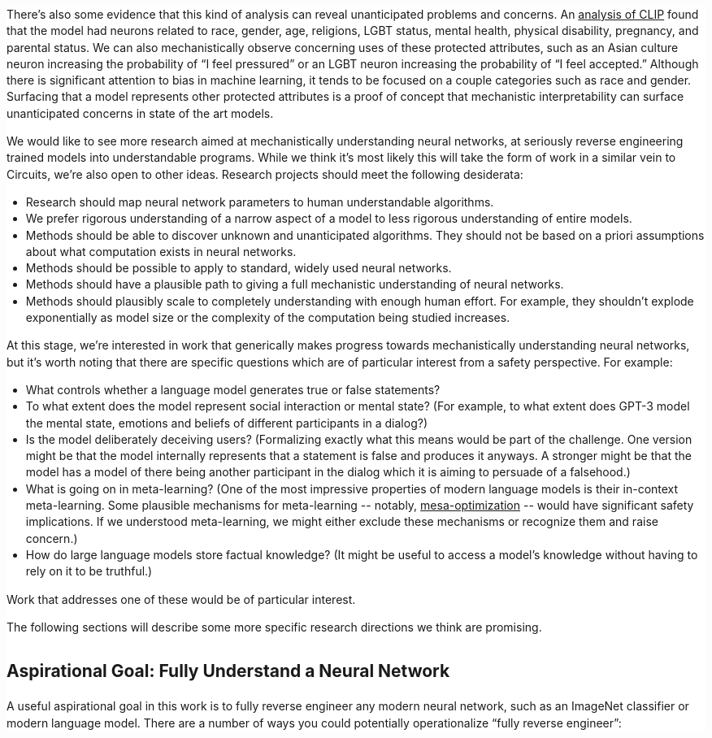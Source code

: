 There’s also some evidence that this kind of analysis can reveal unanticipated problems and concerns. An [analysis of CLIP](https://distill.pub/2021/multimodal-neurons/) found that the model had neurons related to race, gender, age, religions, LGBT status, mental health, physical disability, pregnancy, and parental status. We can also mechanistically observe concerning uses of these protected attributes, such as an Asian culture neuron increasing the probability of “I feel pressured” or an LGBT neuron increasing the probability of “I feel accepted.” Although there is significant attention to bias in machine learning, it tends to be focused on a couple categories such as race and gender. Surfacing that a model represents other protected attributes is a proof of concept that mechanistic interpretability can surface unanticipated concerns in state of the art models.

We would like to see more research aimed at mechanistically understanding neural networks, at seriously reverse engineering trained models into understandable programs. While we think it’s most likely this will take the form of work in a similar vein to Circuits, we’re also open to other ideas. Research projects should meet the following desiderata:

* Research should map neural network parameters to human understandable algorithms.
* We prefer rigorous understanding of a narrow aspect of a model to less rigorous understanding of entire models.
* Methods should be able to discover unknown and unanticipated algorithms. They should not be based on a priori assumptions about what computation exists in neural networks.
* Methods should be possible to apply to standard, widely used neural networks.
* Methods should have a plausible path to giving a full mechanistic understanding of neural networks.
* Methods should plausibly scale to completely understanding with enough human effort. For example, they shouldn’t explode exponentially as model size or the complexity of the computation being studied increases.

At this stage, we’re interested in work that generically makes progress towards mechanistically understanding neural networks, but it’s worth noting that there are specific questions which are of particular interest from a safety perspective. For example:

* What controls whether a language model generates true or false statements?
* To what extent does the model represent social interaction or mental state? (For example, to what extent does GPT-3 model the mental state, emotions and beliefs of different participants in a dialog?)
* Is the model deliberately deceiving users? (Formalizing exactly what this means would be part of the challenge. One version might be that the model internally represents that a statement is false and produces it anyways. A stronger might be that the model has a model of there being another participant in the dialog which it is aiming to persuade of a falsehood.)
* What is going on in meta-learning? (One of the most impressive properties of modern language models is their in-context meta-learning. Some plausible mechanisms for meta-learning -- notably, [mesa-optimization](https://www.lesswrong.com/posts/FkgsxrGf3QxhfLWHG/risks-from-learned-optimization-introduction) \-- would have significant safety implications. If we understood meta-learning, we might either exclude these mechanisms or recognize them and raise concern.)
* How do large language models store factual knowledge? (It might be useful to access a model’s knowledge without having to rely on it to be truthful.)

Work that addresses one of these would be of particular interest.

The following sections will describe some more specific research directions we think are promising.

## Aspirational Goal: Fully Understand a Neural Network

A useful aspirational goal in this work is to fully reverse engineer any modern neural network, such as an ImageNet classifier or modern language model. There are a number of ways you could potentially operationalize “fully reverse engineer”:
